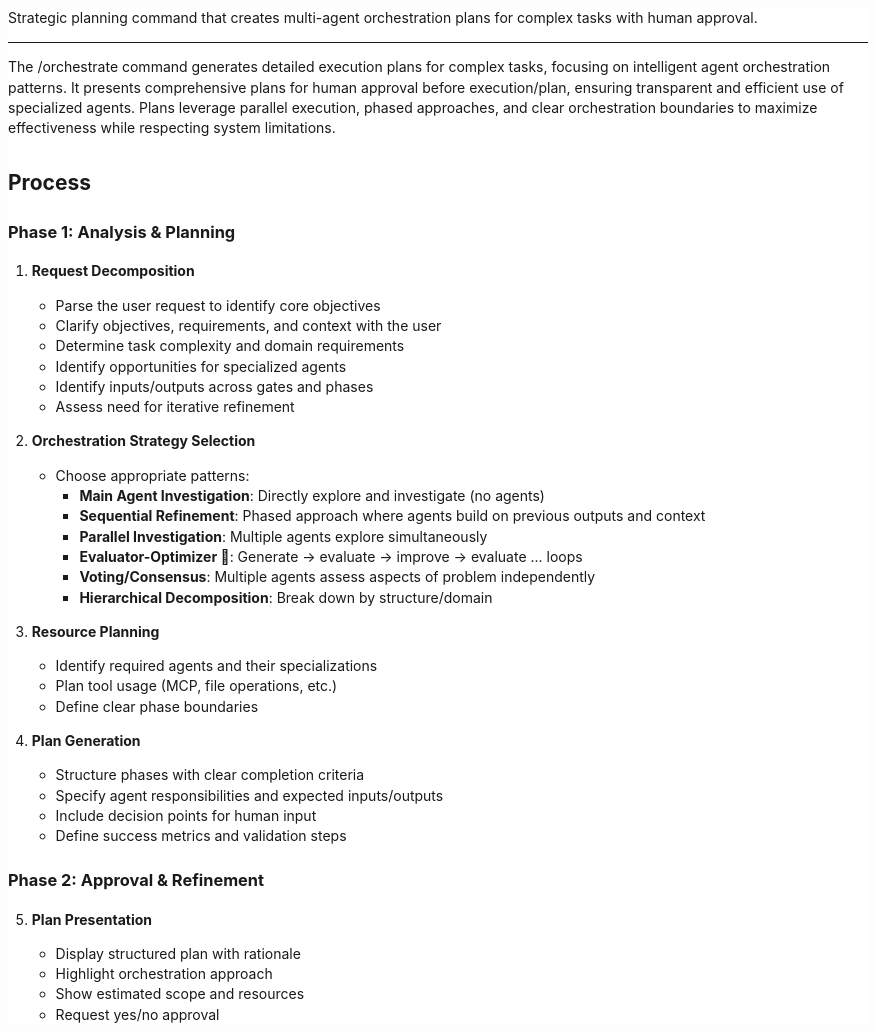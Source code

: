 Strategic planning command that creates multi-agent orchestration plans for complex tasks with human approval.

---

The /orchestrate command generates detailed execution plans for complex tasks, focusing on intelligent agent orchestration patterns.
It presents comprehensive plans for human approval before execution/plan, ensuring transparent and efficient use of specialized agents.
Plans leverage parallel execution, phased approaches, and clear orchestration boundaries to maximize effectiveness while respecting system limitations.

## Process

### Phase 1: Analysis & Planning

1. **Request Decomposition**

   - Parse the user request to identify core objectives
   - Clarify objectives, requirements, and context with the user
   - Determine task complexity and domain requirements
   - Identify opportunities for specialized agents
   - Identify inputs/outputs across gates and phases
   - Assess need for iterative refinement

2. **Orchestration Strategy Selection**

   - Choose appropriate patterns:
     - **Main Agent Investigation**: Directly explore and investigate (no agents)
     - **Sequential Refinement**: Phased approach where agents build on previous outputs and context
     - **Parallel Investigation**: Multiple agents explore simultaneously
     - **Evaluator-Optimizer **: Generate -> evaluate -> improve -> evaluate ... loops
     - **Voting/Consensus**: Multiple agents assess aspects of problem independently
     - **Hierarchical Decomposition**: Break down by structure/domain

3. **Resource Planning**

   - Identify required agents and their specializations
   - Plan tool usage (MCP, file operations, etc.)
   - Define clear phase boundaries

4. **Plan Generation**
   - Structure phases with clear completion criteria
   - Specify agent responsibilities and expected inputs/outputs
   - Include decision points for human input
   - Define success metrics and validation steps

### Phase 2: Approval & Refinement

5. **Plan Presentation**

   - Display structured plan with rationale
   - Highlight orchestration approach
   - Show estimated scope and resources
   - Request yes/no approval
